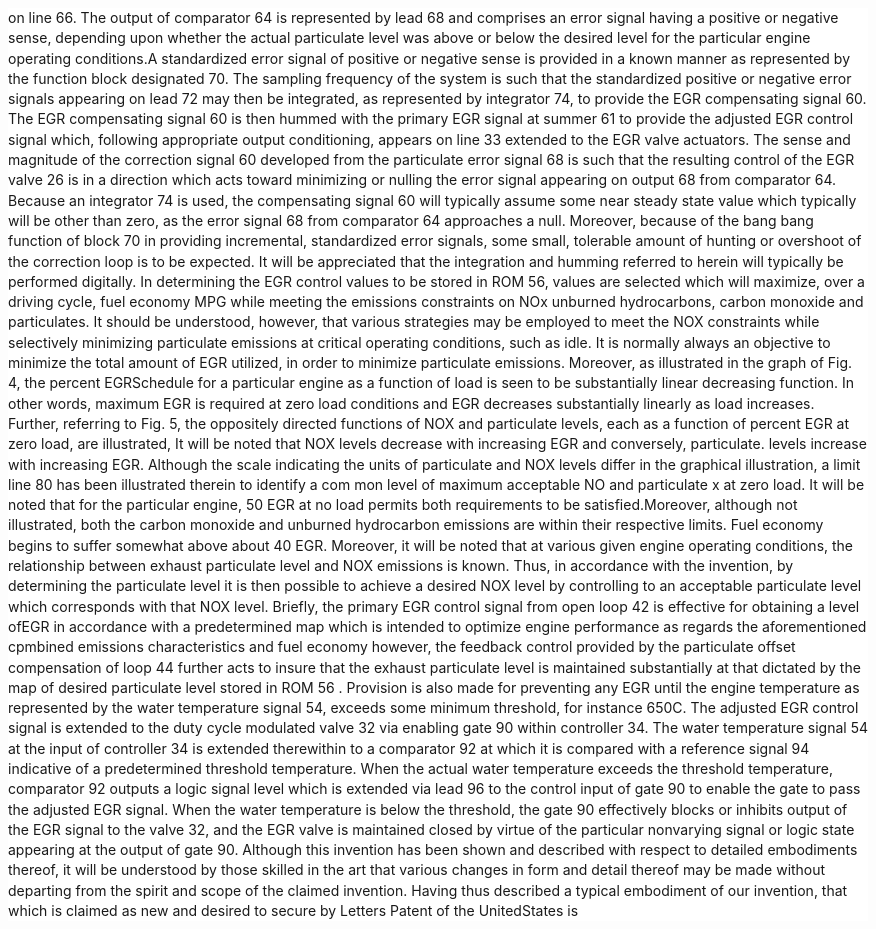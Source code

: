 on line 66. The output of comparator 64 is represented by lead 68 and comprises an error signal having a positive or negative sense, depending upon whether the actual particulate level was above or below the desired level for the particular engine operating conditions.A standardized error signal of positive or negative sense is provided in a known manner as represented by the function block designated 70. The sampling frequency of the system is such that the standardized positive or negative error signals appearing on lead 72 may then be integrated, as represented by integrator 74, to provide the EGR compensating signal 60. The EGR compensating signal 60 is then hummed with the primary EGR signal at summer 61 to provide the adjusted EGR control signal which, following appropriate output conditioning, appears on line 33 extended to the EGR valve actuators. The sense and magnitude of the correction signal 60 developed from the particulate error signal 68 is such that the resulting control of the EGR valve 26 is in a direction which acts toward minimizing or nulling the error signal appearing on output 68 from comparator 64. Because an integrator 74 is used, the compensating signal 60 will typically assume some near steady state value which typically will be other than zero, as the error signal 68 from comparator 64 approaches a null. Moreover, because of the bang bang function of block 70 in providing incremental, standardized error signals, some small, tolerable amount of hunting or overshoot of the correction loop is to be expected. It will be appreciated that the integration and humming referred to herein will typically be performed digitally. In determining the EGR control values to be stored in ROM 56, values are selected which will maximize, over a driving cycle, fuel economy MPG while meeting the emissions constraints on NOx unburned hydrocarbons, carbon monoxide and particulates. It should be understood, however, that various strategies may be employed to meet the NOX constraints while selectively minimizing particulate emissions at critical operating conditions, such as idle. It is normally always an objective to minimize the total amount of EGR utilized, in order to minimize particulate emissions. Moreover, as illustrated in the graph of Fig. 4, the percent EGRSchedule for a particular engine as a function of load is seen to be substantially linear decreasing function. In other words, maximum EGR is required at zero load conditions and EGR decreases substantially linearly as load increases. Further, referring to Fig. 5, the oppositely directed functions of NOX and particulate levels, each as a function of percent EGR at zero load, are illustrated, It will be noted that NOX levels decrease with increasing EGR and conversely, particulate. levels increase with increasing EGR. Although the scale indicating the units of particulate and NOX levels differ in the graphical illustration, a limit line 80 has been illustrated therein to identify a com mon level of maximum acceptable NO and particulate x at zero load. It will be noted that for the particular engine, 50 EGR at no load permits both requirements to be satisfied.Moreover, although not illustrated, both the carbon monoxide and unburned hydrocarbon emissions are within their respective limits. Fuel economy begins to suffer somewhat above about 40 EGR. Moreover, it will be noted that at various given engine operating conditions, the relationship between exhaust particulate level and NOX emissions is known. Thus, in accordance with the invention, by determining the particulate level it is then possible to achieve a desired NOX level by controlling to an acceptable particulate level which corresponds with that NOX level. Briefly, the primary EGR control signal from open loop 42 is effective for obtaining a level ofEGR in accordance with a predetermined map which is intended to optimize engine performance as regards the aforementioned cpmbined emissions characteristics and fuel economy however, the feedback control provided by the particulate offset compensation of loop 44 further acts to insure that the exhaust particulate level is maintained substantially at that dictated by the map of desired particulate level stored in ROM 56 . Provision is also made for preventing any EGR until the engine temperature as represented by the water temperature signal 54, exceeds some minimum threshold, for instance 650C. The adjusted EGR control signal is extended to the duty cycle modulated valve 32 via enabling gate 90 within controller 34. The water temperature signal 54 at the input of controller 34 is extended therewithin to a comparator 92 at which it is compared with a reference signal 94 indicative of a predetermined threshold temperature. When the actual water temperature exceeds the threshold temperature, comparator 92 outputs a logic signal level which is extended via lead 96 to the control input of gate 90 to enable the gate to pass the adjusted EGR signal. When the water temperature is below the threshold, the gate 90 effectively blocks or inhibits output of the EGR signal to the valve 32, and the EGR valve is maintained closed by virtue of the particular nonvarying signal or logic state appearing at the output of gate 90. Although this invention has been shown and described with respect to detailed embodiments thereof, it will be understood by those skilled in the art that various changes in form and detail thereof may be made without departing from the spirit and scope of the claimed invention. Having thus described a typical embodiment of our invention, that which is claimed as new and desired to secure by Letters Patent of the UnitedStates is